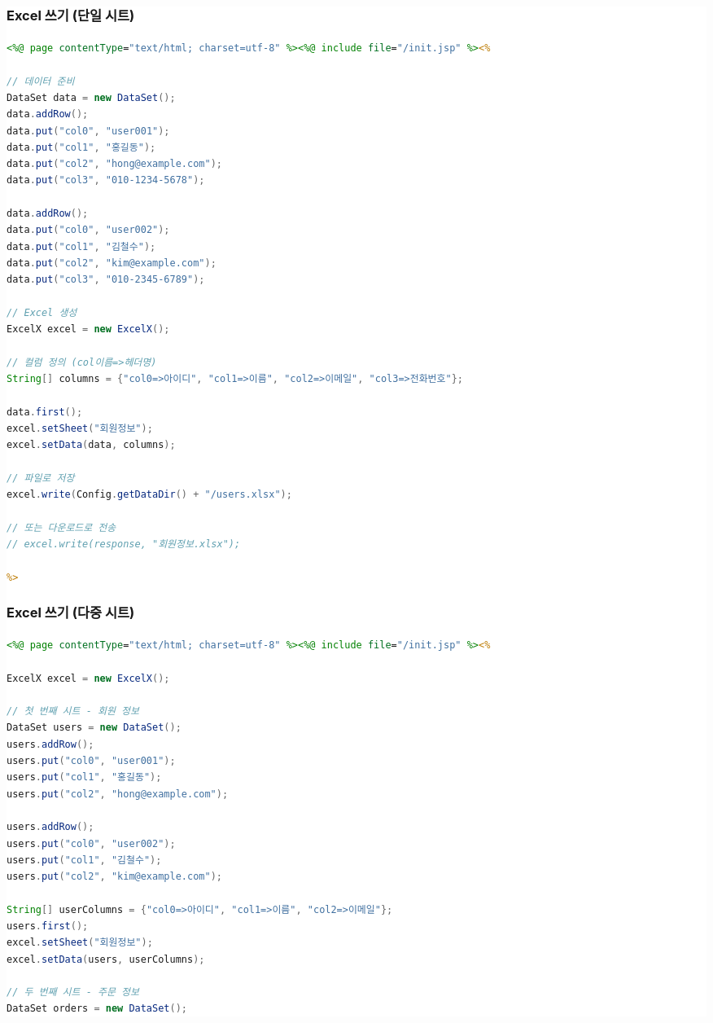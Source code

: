 ### Excel 쓰기 (단일 시트)

```jsp
<%@ page contentType="text/html; charset=utf-8" %><%@ include file="/init.jsp" %><%

// 데이터 준비
DataSet data = new DataSet();
data.addRow();
data.put("col0", "user001");
data.put("col1", "홍길동");
data.put("col2", "hong@example.com");
data.put("col3", "010-1234-5678");

data.addRow();
data.put("col0", "user002");
data.put("col1", "김철수");
data.put("col2", "kim@example.com");
data.put("col3", "010-2345-6789");

// Excel 생성
ExcelX excel = new ExcelX();

// 컬럼 정의 (col이름=>헤더명)
String[] columns = {"col0=>아이디", "col1=>이름", "col2=>이메일", "col3=>전화번호"};

data.first();
excel.setSheet("회원정보");
excel.setData(data, columns);

// 파일로 저장
excel.write(Config.getDataDir() + "/users.xlsx");

// 또는 다운로드로 전송
// excel.write(response, "회원정보.xlsx");

%>
```

### Excel 쓰기 (다중 시트)

```jsp
<%@ page contentType="text/html; charset=utf-8" %><%@ include file="/init.jsp" %><%

ExcelX excel = new ExcelX();

// 첫 번째 시트 - 회원 정보
DataSet users = new DataSet();
users.addRow();
users.put("col0", "user001");
users.put("col1", "홍길동");
users.put("col2", "hong@example.com");

users.addRow();
users.put("col0", "user002");
users.put("col1", "김철수");
users.put("col2", "kim@example.com");

String[] userColumns = {"col0=>아이디", "col1=>이름", "col2=>이메일"};
users.first();
excel.setSheet("회원정보");
excel.setData(users, userColumns);

// 두 번째 시트 - 주문 정보
DataSet orders = new DataSet();
```